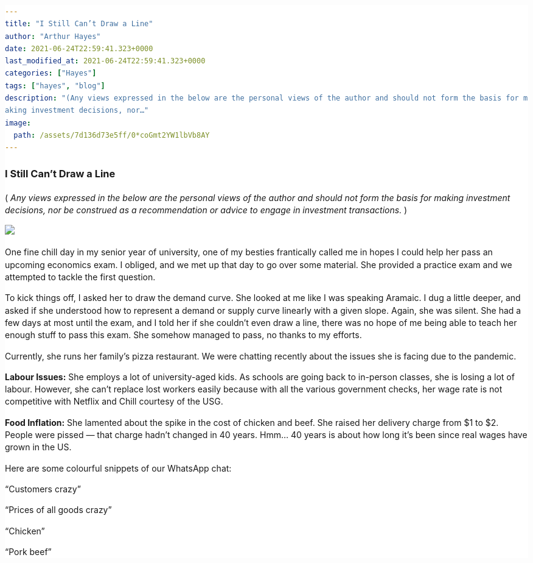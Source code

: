 ```yaml
---
title: "I Still Can’t Draw a Line"
author: "Arthur Hayes"
date: 2021-06-24T22:59:41.323+0000
last_modified_at: 2021-06-24T22:59:41.323+0000
categories: ["Hayes"]
tags: ["hayes", "blog"]
description: "(Any views expressed in the below are the personal views of the author and should not form the basis for making investment decisions, nor…"
image:
  path: /assets/7d136d73e5ff/0*coGmt2YW1lbVb8AY
---
```


### I Still Can’t Draw a Line

\( _Any views expressed in the below are the personal views of the author and should not form the basis for making investment decisions, nor be construed as a recommendation or advice to engage in investment transactions\._ \)


![](assets/7d136d73e5ff/0*coGmt2YW1lbVb8AY)


One fine chill day in my senior year of university, one of my besties frantically called me in hopes I could help her pass an upcoming economics exam\. I obliged, and we met up that day to go over some material\. She provided a practice exam and we attempted to tackle the first question\.

To kick things off, I asked her to draw the demand curve\. She looked at me like I was speaking Aramaic\. I dug a little deeper, and asked if she understood how to represent a demand or supply curve linearly with a given slope\. Again, she was silent\. She had a few days at most until the exam, and I told her if she couldn’t even draw a line, there was no hope of me being able to teach her enough stuff to pass this exam\. She somehow managed to pass, no thanks to my efforts\.

Currently, she runs her family’s pizza restaurant\. We were chatting recently about the issues she is facing due to the pandemic\.

**Labour Issues:** She employs a lot of university\-aged kids\. As schools are going back to in\-person classes, she is losing a lot of labour\. However, she can’t replace lost workers easily because with all the various government checks, her wage rate is not competitive with Netflix and Chill courtesy of the USG\.

**Food Inflation:** She lamented about the spike in the cost of chicken and beef\. She raised her delivery charge from $1 to $2\. People were pissed — that charge hadn’t changed in 40 years\. Hmm… 40 years is about how long it’s been since real wages have grown in the US\.

Here are some colourful snippets of our WhatsApp chat:

“Customers crazy”

“Prices of all goods crazy”

“Chicken”

“Pork beef”
